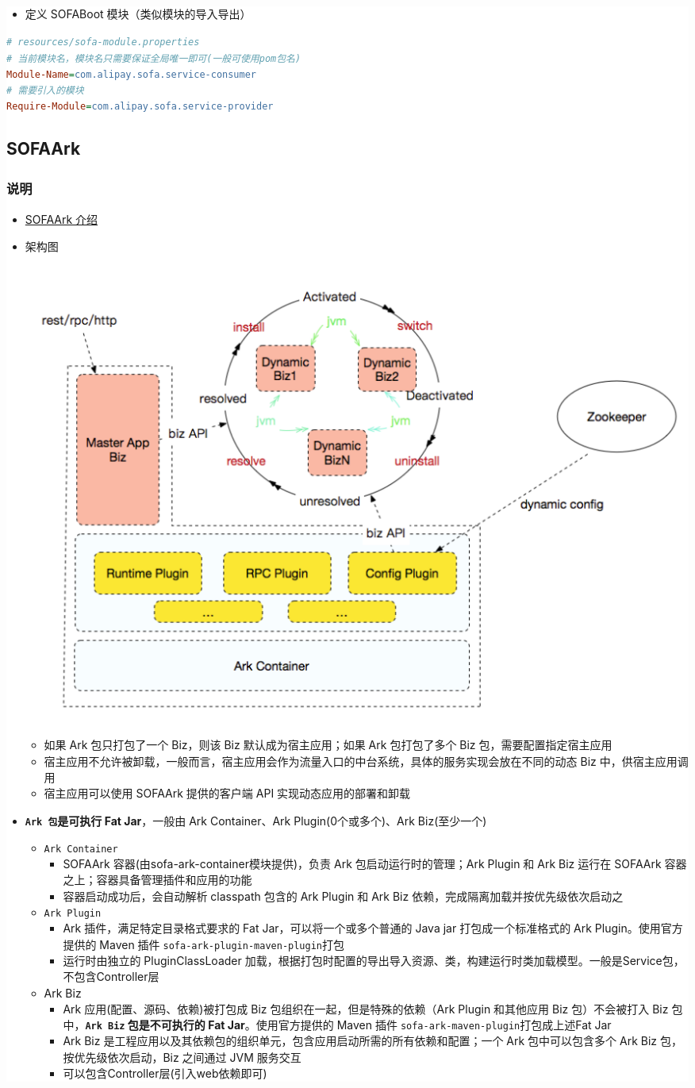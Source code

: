 - 定义 SOFABoot 模块（类似模块的导入导出）

```ini
# resources/sofa-module.properties
# 当前模块名，模块名只需要保证全局唯一即可(一般可使用pom包名)
Module-Name=com.alipay.sofa.service-consumer
# 需要引入的模块
Require-Module=com.alipay.sofa.service-provider
```

## SOFAArk

### 说明

- [SOFAArk 介绍](https://www.sofastack.tech/projects/sofa-boot/sofa-ark-readme/)
- 架构图
    
    ![sofaark-arch.png](/data/images/java/sofaark-arch.png)
    - 如果 Ark 包只打包了一个 Biz，则该 Biz 默认成为宿主应用；如果 Ark 包打包了多个 Biz 包，需要配置指定宿主应用
    - 宿主应用不允许被卸载，一般而言，宿主应用会作为流量入口的中台系统，具体的服务实现会放在不同的动态 Biz 中，供宿主应用调用
    - 宿主应用可以使用 SOFAArk 提供的客户端 API 实现动态应用的部署和卸载
- **`Ark 包`是可执行 Fat Jar**，一般由 Ark Container、Ark Plugin(0个或多个)、Ark Biz(至少一个)
    - `Ark Container`
        - SOFAArk 容器(由sofa-ark-container模块提供)，负责 Ark 包启动运行时的管理；Ark Plugin 和 Ark Biz 运行在 SOFAArk 容器之上；容器具备管理插件和应用的功能
        - 容器启动成功后，会自动解析 classpath 包含的 Ark Plugin 和 Ark Biz 依赖，完成隔离加载并按优先级依次启动之
    - `Ark Plugin`
        - Ark 插件，满足特定目录格式要求的 Fat Jar，可以将一个或多个普通的 Java jar 打包成一个标准格式的 Ark Plugin。使用官方提供的 Maven 插件 `sofa-ark-plugin-maven-plugin`打包
        - 运行时由独立的 PluginClassLoader 加载，根据打包时配置的导出导入资源、类，构建运行时类加载模型。一般是Service包，不包含Controller层
    - Ark Biz
        - Ark 应用(配置、源码、依赖)被打包成 Biz 包组织在一起，但是特殊的依赖（Ark Plugin 和其他应用 Biz 包）不会被打入 Biz 包中，**`Ark Biz` 包是不可执行的 Fat Jar**。使用官方提供的 Maven 插件 `sofa-ark-maven-plugin`打包成上述Fat Jar
        - Ark Biz 是工程应用以及其依赖包的组织单元，包含应用启动所需的所有依赖和配置；一个 Ark 包中可以包含多个 Ark Biz 包，按优先级依次启动，Biz 之间通过 JVM 服务交互
        - 可以包含Controller层(引入web依赖即可)